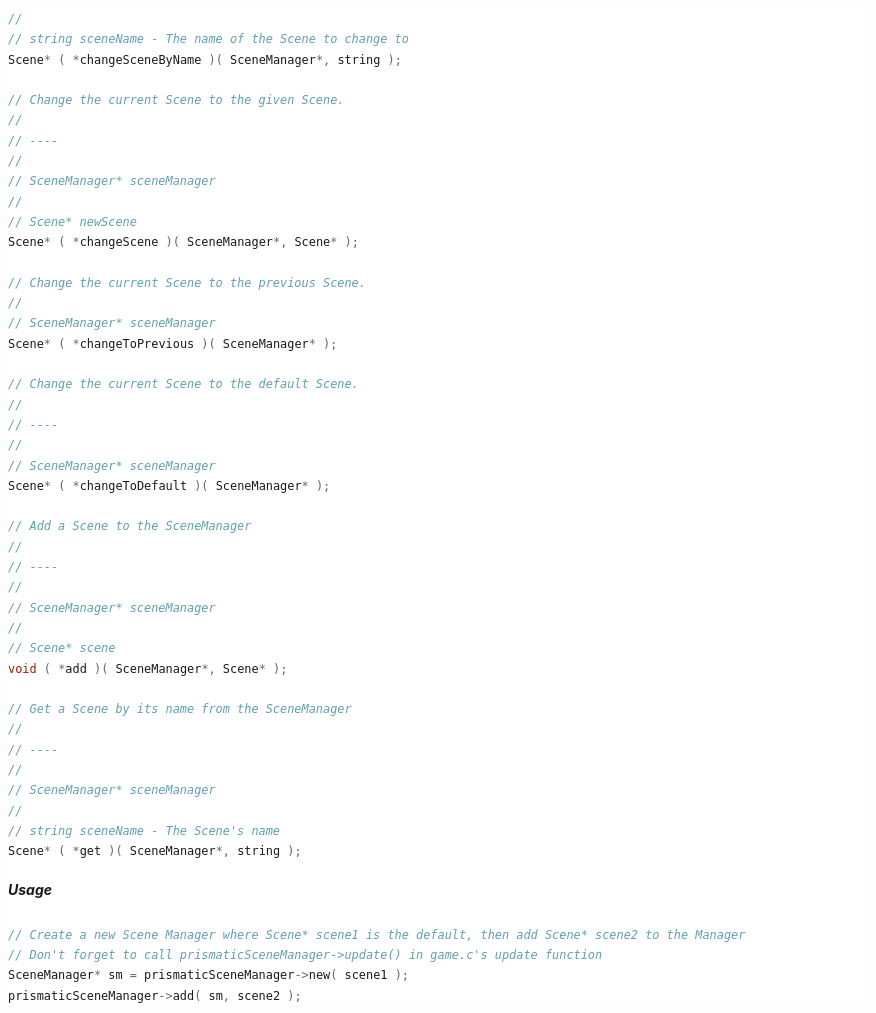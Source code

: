 ```C
// 
// string sceneName - The name of the Scene to change to
Scene* ( *changeSceneByName )( SceneManager*, string );

// Change the current Scene to the given Scene.
// 
// ----
// 
// SceneManager* sceneManager
// 
// Scene* newScene
Scene* ( *changeScene )( SceneManager*, Scene* );

// Change the current Scene to the previous Scene.
// 
// SceneManager* sceneManager
Scene* ( *changeToPrevious )( SceneManager* );

// Change the current Scene to the default Scene.
// 
// ----
// 
// SceneManager* sceneManager
Scene* ( *changeToDefault )( SceneManager* );

// Add a Scene to the SceneManager
// 
// ----
// 
// SceneManager* sceneManager
// 
// Scene* scene
void ( *add )( SceneManager*, Scene* );

// Get a Scene by its name from the SceneManager
// 
// ----
// 
// SceneManager* sceneManager
// 
// string sceneName - The Scene's name
Scene* ( *get )( SceneManager*, string );
```

##### Usage

```C
// Create a new Scene Manager where Scene* scene1 is the default, then add Scene* scene2 to the Manager
// Don't forget to call prismaticSceneManager->update() in game.c's update function
SceneManager* sm = prismaticSceneManager->new( scene1 );
prismaticSceneManager->add( sm, scene2 );
```
